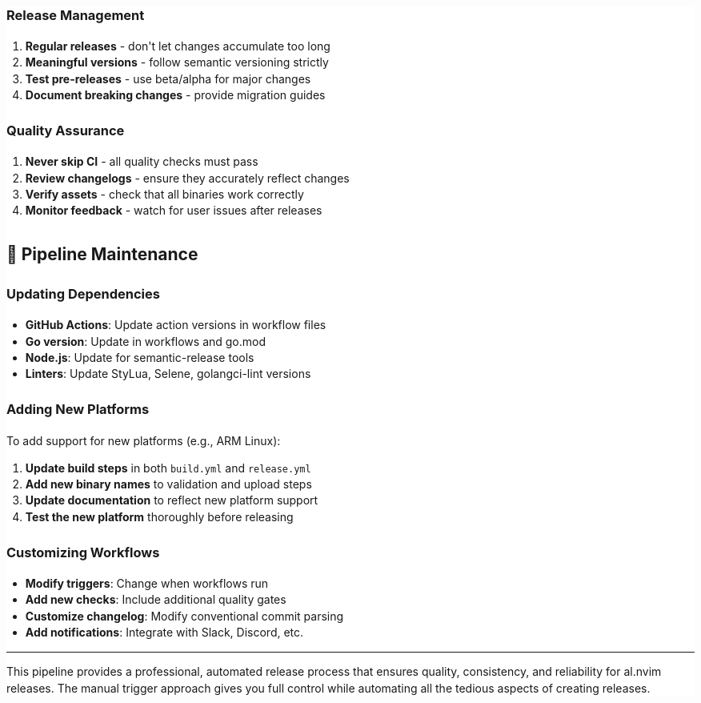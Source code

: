 ### Release Management
1. **Regular releases** - don't let changes accumulate too long
2. **Meaningful versions** - follow semantic versioning strictly
3. **Test pre-releases** - use beta/alpha for major changes
4. **Document breaking changes** - provide migration guides

### Quality Assurance
1. **Never skip CI** - all quality checks must pass
2. **Review changelogs** - ensure they accurately reflect changes
3. **Verify assets** - check that all binaries work correctly
4. **Monitor feedback** - watch for user issues after releases

## 🔧 Pipeline Maintenance

### Updating Dependencies
- **GitHub Actions**: Update action versions in workflow files
- **Go version**: Update in workflows and go.mod
- **Node.js**: Update for semantic-release tools
- **Linters**: Update StyLua, Selene, golangci-lint versions

### Adding New Platforms
To add support for new platforms (e.g., ARM Linux):

1. **Update build steps** in both `build.yml` and `release.yml`
2. **Add new binary names** to validation and upload steps
3. **Update documentation** to reflect new platform support
4. **Test the new platform** thoroughly before releasing

### Customizing Workflows
- **Modify triggers**: Change when workflows run
- **Add new checks**: Include additional quality gates
- **Customize changelog**: Modify conventional commit parsing
- **Add notifications**: Integrate with Slack, Discord, etc.

---

This pipeline provides a professional, automated release process that ensures quality, consistency, and reliability for al.nvim releases. The manual trigger approach gives you full control while automating all the tedious aspects of creating releases.
